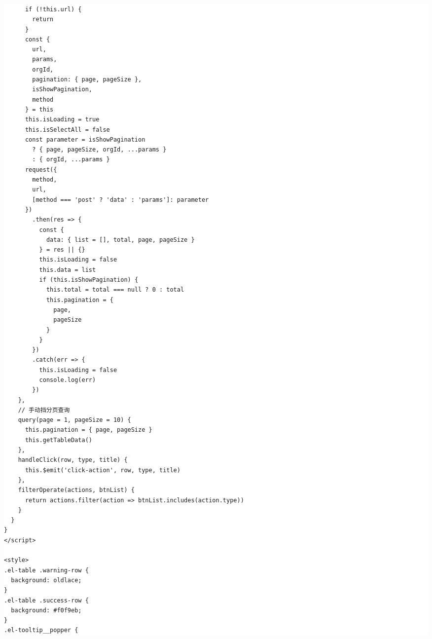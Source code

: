 ```vue
      if (!this.url) {
        return
      }
      const {
        url,
        params,
        orgId,
        pagination: { page, pageSize },
        isShowPagination,
        method
      } = this
      this.isLoading = true
      this.isSelectAll = false
      const parameter = isShowPagination
        ? { page, pageSize, orgId, ...params }
        : { orgId, ...params }
      request({
        method,
        url,
        [method === 'post' ? 'data' : 'params']: parameter
      })
        .then(res => {
          const {
            data: { list = [], total, page, pageSize }
          } = res || {}
          this.isLoading = false
          this.data = list
          if (this.isShowPagination) {
            this.total = total === null ? 0 : total
            this.pagination = {
              page,
              pageSize
            }
          }
        })
        .catch(err => {
          this.isLoading = false
          console.log(err)
        })
    },
    // 手动挡分页查询
    query(page = 1, pageSize = 10) {
      this.pagination = { page, pageSize }
      this.getTableData()
    },
    handleClick(row, type, title) {
      this.$emit('click-action', row, type, title)
    },
    filterOperate(actions, btnList) {
      return actions.filter(action => btnList.includes(action.type))
    }
  }
}
</script>

<style>
.el-table .warning-row {
  background: oldlace;
}
.el-table .success-row {
  background: #f0f9eb;
}
.el-tooltip__popper {
```